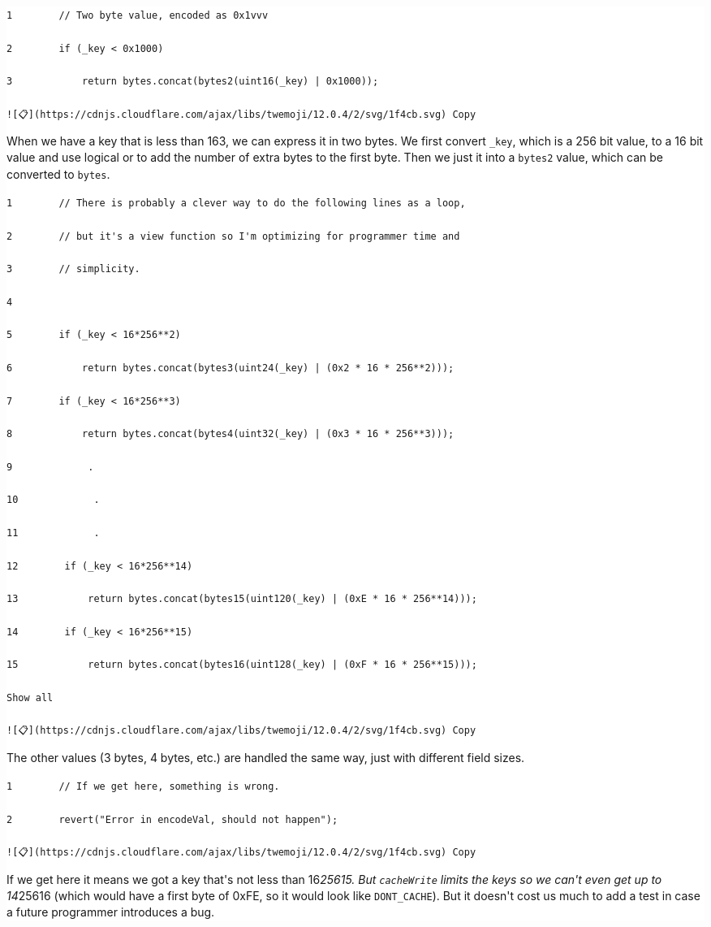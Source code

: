     
    
    1        // Two byte value, encoded as 0x1vvv
    
    2        if (_key < 0x1000)
    
    3            return bytes.concat(bytes2(uint16(_key) | 0x1000));
    
    ![📋](https://cdnjs.cloudflare.com/ajax/libs/twemoji/12.0.4/2/svg/1f4cb.svg) Copy

When we have a key that is less than 163, we can express it in two bytes. We
first convert `_key`, which is a 256 bit value, to a 16 bit value and use
logical or to add the number of extra bytes to the first byte. Then we just it
into a `bytes2` value, which can be converted to `bytes`.

    
    
    1        // There is probably a clever way to do the following lines as a loop,
    
    2        // but it's a view function so I'm optimizing for programmer time and
    
    3        // simplicity.
    
    4
    
    5        if (_key < 16*256**2)
    
    6            return bytes.concat(bytes3(uint24(_key) | (0x2 * 16 * 256**2)));
    
    7        if (_key < 16*256**3)
    
    8            return bytes.concat(bytes4(uint32(_key) | (0x3 * 16 * 256**3)));
    
    9             .
    
    10             .
    
    11             .
    
    12        if (_key < 16*256**14)
    
    13            return bytes.concat(bytes15(uint120(_key) | (0xE * 16 * 256**14)));
    
    14        if (_key < 16*256**15)
    
    15            return bytes.concat(bytes16(uint128(_key) | (0xF * 16 * 256**15)));
    
    Show all
    
    ![📋](https://cdnjs.cloudflare.com/ajax/libs/twemoji/12.0.4/2/svg/1f4cb.svg) Copy

The other values (3 bytes, 4 bytes, etc.) are handled the same way, just with
different field sizes.

    
    
    1        // If we get here, something is wrong.
    
    2        revert("Error in encodeVal, should not happen");
    
    ![📋](https://cdnjs.cloudflare.com/ajax/libs/twemoji/12.0.4/2/svg/1f4cb.svg) Copy

If we get here it means we got a key that's not less than 16*25615. But
`cacheWrite` limits the keys so we can't even get up to 14*25616 (which would
have a first byte of 0xFE, so it would look like `DONT_CACHE`). But it doesn't
cost us much to add a test in case a future programmer introduces a bug.
